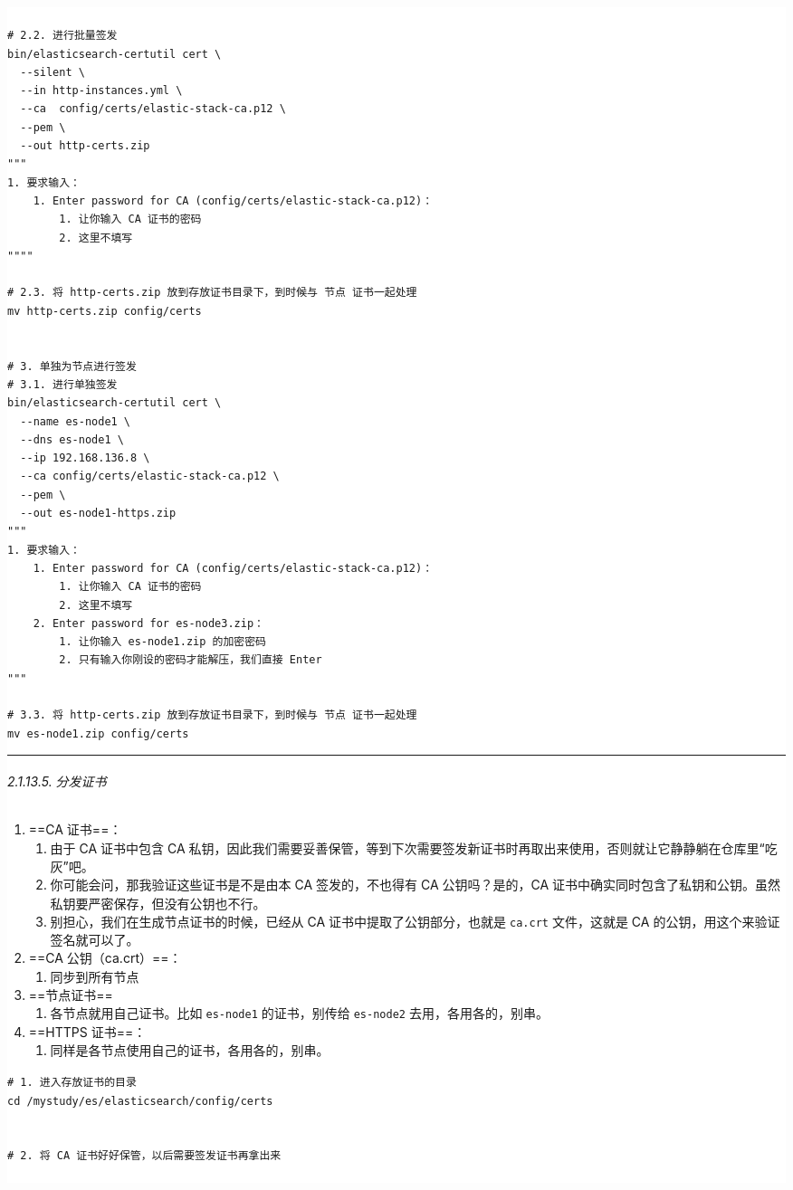 ```

# 2.2. 进行批量签发
bin/elasticsearch-certutil cert \
  --silent \
  --in http-instances.yml \
  --ca  config/certs/elastic-stack-ca.p12 \
  --pem \
  --out http-certs.zip
"""
1. 要求输入：
	1. Enter password for CA (config/certs/elastic-stack-ca.p12)：
		1. 让你输入 CA 证书的密码
		2. 这里不填写
""""

# 2.3. 将 http-certs.zip 放到存放证书目录下，到时候与 节点 证书一起处理
mv http-certs.zip config/certs


# 3. 单独为节点进行签发
# 3.1. 进行单独签发
bin/elasticsearch-certutil cert \
  --name es-node1 \
  --dns es-node1 \
  --ip 192.168.136.8 \
  --ca config/certs/elastic-stack-ca.p12 \
  --pem \
  --out es-node1-https.zip
"""
1. 要求输入：
	1. Enter password for CA (config/certs/elastic-stack-ca.p12)：
		1. 让你输入 CA 证书的密码
		2. 这里不填写
	2. Enter password for es-node3.zip：
		1. 让你输入 es-node1.zip 的加密密码
		2. 只有输入你刚设的密码才能解压，我们直接 Enter
"""

# 3.3. 将 http-certs.zip 放到存放证书目录下，到时候与 节点 证书一起处理
mv es-node1.zip config/certs
```

---


###### 2.1.13.5. 分发证书

1. ==CA 证书==：
	1. 由于 CA 证书中包含 CA 私钥，因此我们需要妥善保管，等到下次需要签发新证书时再取出来使用，否则就让它静静躺在仓库里“吃灰”吧。  
	2. 你可能会问，那我验证这些证书是不是由本 CA 签发的，不也得有 CA 公钥吗？是的，CA 证书中确实同时包含了私钥和公钥。虽然私钥要严密保存，但没有公钥也不行。  
	3. 别担心，我们在生成节点证书的时候，已经从 CA 证书中提取了公钥部分，也就是 `ca.crt` 文件，这就是 CA 的公钥，用这个来验证签名就可以了。
2. ==CA 公钥（ca.crt）==：
	1. 同步到所有节点
3. ==节点证书==
	1. 各节点就用自己证书。比如 `es-node1` 的证书，别传给 `es-node2` 去用，各用各的，别串。
4. ==HTTPS 证书==：
	1. 同样是各节点使用自己的证书，各用各的，别串。
```
# 1. 进入存放证书的目录
cd /mystudy/es/elasticsearch/config/certs


# 2. 将 CA 证书好好保管，以后需要签发证书再拿出来


```